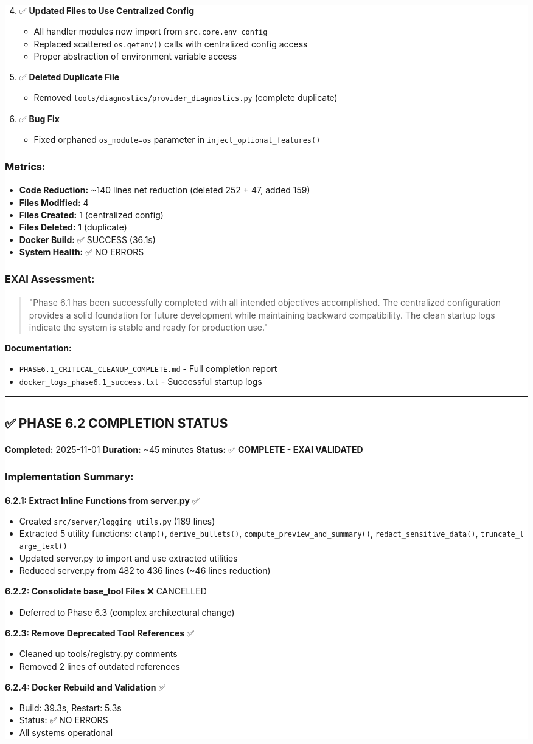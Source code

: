 4. ✅ **Updated Files to Use Centralized Config**
   - All handler modules now import from `src.core.env_config`
   - Replaced scattered `os.getenv()` calls with centralized config access
   - Proper abstraction of environment variable access

5. ✅ **Deleted Duplicate File**
   - Removed `tools/diagnostics/provider_diagnostics.py` (complete duplicate)

6. ✅ **Bug Fix**
   - Fixed orphaned `os_module=os` parameter in `inject_optional_features()`

### **Metrics:**
- **Code Reduction:** ~140 lines net reduction (deleted 252 + 47, added 159)
- **Files Modified:** 4
- **Files Created:** 1 (centralized config)
- **Files Deleted:** 1 (duplicate)
- **Docker Build:** ✅ SUCCESS (36.1s)
- **System Health:** ✅ NO ERRORS

### **EXAI Assessment:**
> "Phase 6.1 has been successfully completed with all intended objectives accomplished. The centralized configuration provides a solid foundation for future development while maintaining backward compatibility. The clean startup logs indicate the system is stable and ready for production use."

**Documentation:**
- `PHASE6.1_CRITICAL_CLEANUP_COMPLETE.md` - Full completion report
- `docker_logs_phase6.1_success.txt` - Successful startup logs

---

## ✅ PHASE 6.2 COMPLETION STATUS

**Completed:** 2025-11-01
**Duration:** ~45 minutes
**Status:** ✅ **COMPLETE - EXAI VALIDATED**

### **Implementation Summary:**

**6.2.1: Extract Inline Functions from server.py** ✅
- Created `src/server/logging_utils.py` (189 lines)
- Extracted 5 utility functions: `clamp()`, `derive_bullets()`, `compute_preview_and_summary()`, `redact_sensitive_data()`, `truncate_large_text()`
- Updated server.py to import and use extracted utilities
- Reduced server.py from 482 to 436 lines (~46 lines reduction)

**6.2.2: Consolidate base_tool Files** ❌ CANCELLED
- Deferred to Phase 6.3 (complex architectural change)

**6.2.3: Remove Deprecated Tool References** ✅
- Cleaned up tools/registry.py comments
- Removed 2 lines of outdated references

**6.2.4: Docker Rebuild and Validation** ✅
- Build: 39.3s, Restart: 5.3s
- Status: ✅ NO ERRORS
- All systems operational
